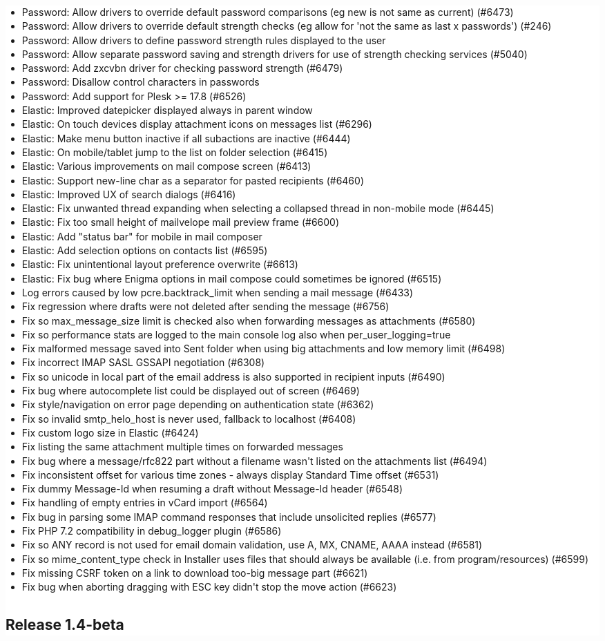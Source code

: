 - Password: Allow drivers to override default password comparisons (eg new is not same as current) (#6473)
- Password: Allow drivers to override default strength checks (eg allow for 'not the same as last x passwords') (#246)
- Password: Allow drivers to define password strength rules displayed to the user
- Password: Allow separate password saving and strength drivers for use of strength checking services (#5040)
- Password: Add zxcvbn driver for checking password strength (#6479)
- Password: Disallow control characters in passwords
- Password: Add support for Plesk >= 17.8 (#6526)
- Elastic: Improved datepicker displayed always in parent window
- Elastic: On touch devices display attachment icons on messages list (#6296)
- Elastic: Make menu button inactive if all subactions are inactive (#6444)
- Elastic: On mobile/tablet jump to the list on folder selection (#6415)
- Elastic: Various improvements on mail compose screen (#6413)
- Elastic: Support new-line char as a separator for pasted recipients (#6460)
- Elastic: Improved UX of search dialogs (#6416)
- Elastic: Fix unwanted thread expanding when selecting a collapsed thread in non-mobile mode (#6445)
- Elastic: Fix too small height of mailvelope mail preview frame (#6600)
- Elastic: Add "status bar" for mobile in mail composer
- Elastic: Add selection options on contacts list (#6595)
- Elastic: Fix unintentional layout preference overwrite (#6613)
- Elastic: Fix bug where Enigma options in mail compose could sometimes be ignored (#6515)
- Log errors caused by low pcre.backtrack_limit when sending a mail message (#6433)
- Fix regression where drafts were not deleted after sending the message (#6756)
- Fix so max_message_size limit is checked also when forwarding messages as attachments (#6580)
- Fix so performance stats are logged to the main console log also when per_user_logging=true
- Fix malformed message saved into Sent folder when using big attachments and low memory limit (#6498)
- Fix incorrect IMAP SASL GSSAPI negotiation (#6308)
- Fix so unicode in local part of the email address is also supported in recipient inputs (#6490)
- Fix bug where autocomplete list could be displayed out of screen (#6469)
- Fix style/navigation on error page depending on authentication state (#6362)
- Fix so invalid smtp_helo_host is never used, fallback to localhost (#6408)
- Fix custom logo size in Elastic (#6424)
- Fix listing the same attachment multiple times on forwarded messages
- Fix bug where a message/rfc822 part without a filename wasn't listed on the attachments list (#6494)
- Fix inconsistent offset for various time zones - always display Standard Time offset (#6531)
- Fix dummy Message-Id when resuming a draft without Message-Id header (#6548)
- Fix handling of empty entries in vCard import (#6564)
- Fix bug in parsing some IMAP command responses that include unsolicited replies (#6577)
- Fix PHP 7.2 compatibility in debug_logger plugin (#6586)
- Fix so ANY record is not used for email domain validation, use A, MX, CNAME, AAAA instead (#6581)
- Fix so mime_content_type check in Installer uses files that should always be available (i.e. from program/resources) (#6599)
- Fix missing CSRF token on a link to download too-big message part (#6621)
- Fix bug when aborting dragging with ESC key didn't stop the move action (#6623)

## Release 1.4-beta
